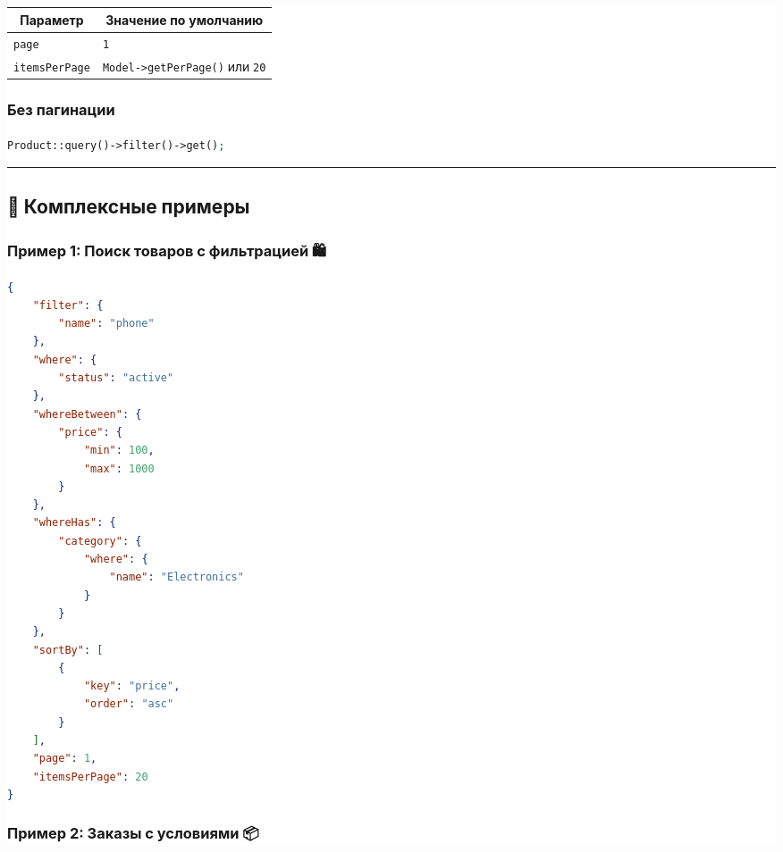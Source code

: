 | Параметр       | Значение по умолчанию          |
|----------------|--------------------------------|
| `page`         | `1`                            |
| `itemsPerPage` | `Model->getPerPage()` или `20` |

### Без пагинации

```php
Product::query()->filter()->get();
```

---

## 🎯 Комплексные примеры

### Пример 1: Поиск товаров с фильтрацией 🛍️

```json
{
    "filter": {
        "name": "phone"
    },
    "where": {
        "status": "active"
    },
    "whereBetween": {
        "price": {
            "min": 100,
            "max": 1000
        }
    },
    "whereHas": {
        "category": {
            "where": {
                "name": "Electronics"
            }
        }
    },
    "sortBy": [
        {
            "key": "price",
            "order": "asc"
        }
    ],
    "page": 1,
    "itemsPerPage": 20
}
```

### Пример 2: Заказы с условиями 📦
